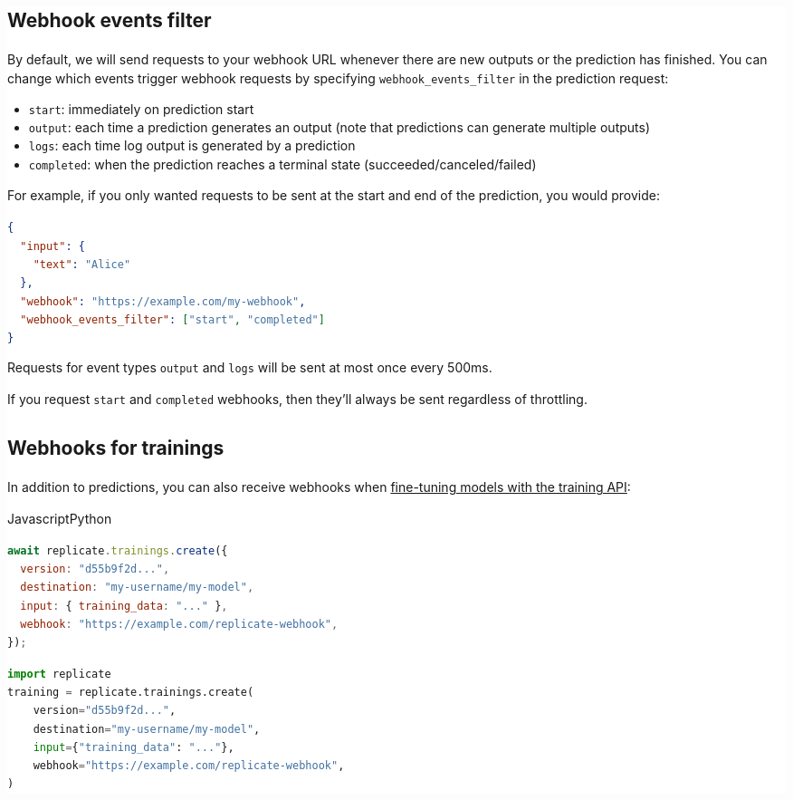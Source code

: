 [](#webhook-events-filter)Webhook events filter
-----------------------------------------------

By default, we will send requests to your webhook URL whenever there are new outputs or the prediction has finished. You can change which events trigger webhook requests by specifying `webhook_events_filter` in the prediction request:

*   `start`: immediately on prediction start
*   `output`: each time a prediction generates an output (note that predictions can generate multiple outputs)
*   `logs`: each time log output is generated by a prediction
*   `completed`: when the prediction reaches a terminal state (succeeded/canceled/failed)

For example, if you only wanted requests to be sent at the start and end of the prediction, you would provide:

```json
{
  "input": {
    "text": "Alice"
  },
  "webhook": "https://example.com/my-webhook",
  "webhook_events_filter": ["start", "completed"]
}
```

Requests for event types `output` and `logs` will be sent at most once every 500ms.

If you request `start` and `completed` webhooks, then they’ll always be sent regardless of throttling.

[](#webhooks-for-trainings)Webhooks for trainings
-------------------------------------------------

In addition to predictions, you can also receive webhooks when [fine-tuning models with the training API](/docs/get-started/fine-tune-with-flux):

JavascriptPython

```js
await replicate.trainings.create({
  version: "d55b9f2d...",
  destination: "my-username/my-model",
  input: { training_data: "..." },
  webhook: "https://example.com/replicate-webhook",
});
```

```python
import replicate
training = replicate.trainings.create(
    version="d55b9f2d...",
    destination="my-username/my-model",
    input={"training_data": "..."},
    webhook="https://example.com/replicate-webhook",
)
```
